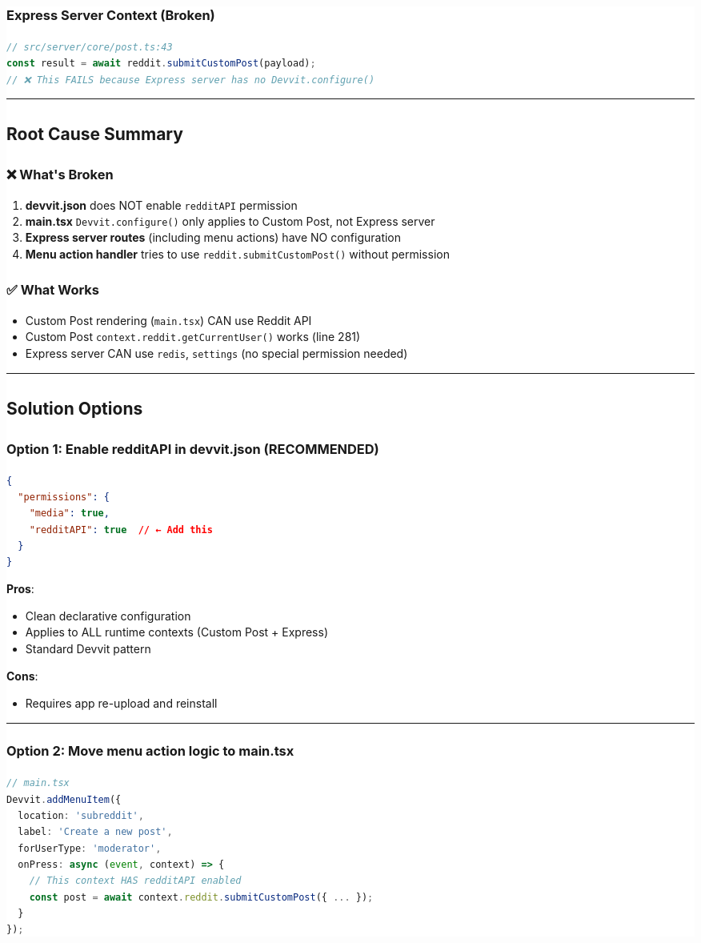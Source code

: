 ### Express Server Context (Broken)
```typescript
// src/server/core/post.ts:43
const result = await reddit.submitCustomPost(payload);
// ❌ This FAILS because Express server has no Devvit.configure()
```

---

## Root Cause Summary

### ❌ What's Broken
1. **devvit.json** does NOT enable `redditAPI` permission
2. **main.tsx** `Devvit.configure()` only applies to Custom Post, not Express server
3. **Express server routes** (including menu actions) have NO configuration
4. **Menu action handler** tries to use `reddit.submitCustomPost()` without permission

### ✅ What Works
- Custom Post rendering (`main.tsx`) CAN use Reddit API
- Custom Post `context.reddit.getCurrentUser()` works (line 281)
- Express server CAN use `redis`, `settings` (no special permission needed)

---

## Solution Options

### Option 1: Enable redditAPI in devvit.json (RECOMMENDED)
```json
{
  "permissions": {
    "media": true,
    "redditAPI": true  // ← Add this
  }
}
```

**Pros**:
- Clean declarative configuration
- Applies to ALL runtime contexts (Custom Post + Express)
- Standard Devvit pattern

**Cons**:
- Requires app re-upload and reinstall

---

### Option 2: Move menu action logic to main.tsx
```typescript
// main.tsx
Devvit.addMenuItem({
  location: 'subreddit',
  label: 'Create a new post',
  forUserType: 'moderator',
  onPress: async (event, context) => {
    // This context HAS redditAPI enabled
    const post = await context.reddit.submitCustomPost({ ... });
  }
});
```
